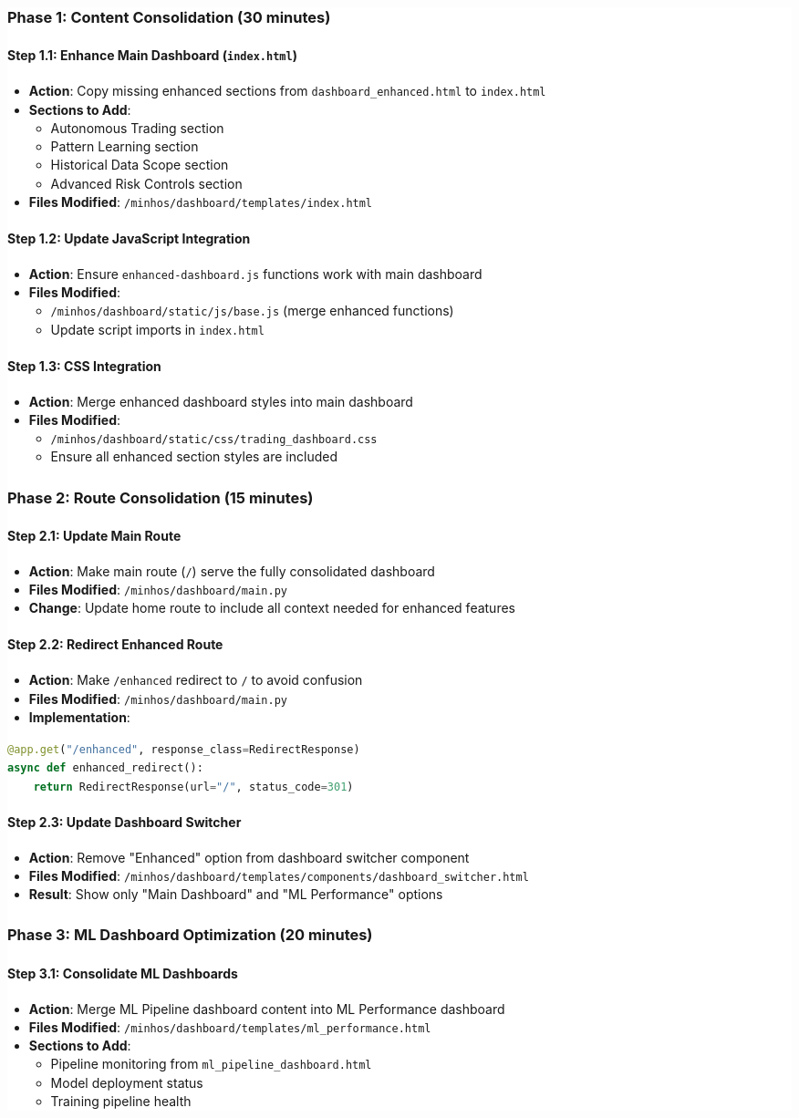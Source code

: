 ### Phase 1: Content Consolidation (30 minutes)

#### Step 1.1: Enhance Main Dashboard (`index.html`)
- **Action**: Copy missing enhanced sections from `dashboard_enhanced.html` to `index.html`
- **Sections to Add**:
  - Autonomous Trading section
  - Pattern Learning section
  - Historical Data Scope section
  - Advanced Risk Controls section
- **Files Modified**: `/minhos/dashboard/templates/index.html`

#### Step 1.2: Update JavaScript Integration
- **Action**: Ensure `enhanced-dashboard.js` functions work with main dashboard
- **Files Modified**: 
  - `/minhos/dashboard/static/js/base.js` (merge enhanced functions)
  - Update script imports in `index.html`

#### Step 1.3: CSS Integration
- **Action**: Merge enhanced dashboard styles into main dashboard
- **Files Modified**: 
  - `/minhos/dashboard/static/css/trading_dashboard.css`
  - Ensure all enhanced section styles are included

### Phase 2: Route Consolidation (15 minutes)

#### Step 2.1: Update Main Route
- **Action**: Make main route (`/`) serve the fully consolidated dashboard
- **Files Modified**: `/minhos/dashboard/main.py`
- **Change**: Update home route to include all context needed for enhanced features

#### Step 2.2: Redirect Enhanced Route
- **Action**: Make `/enhanced` redirect to `/` to avoid confusion
- **Files Modified**: `/minhos/dashboard/main.py`
- **Implementation**:
```python
@app.get("/enhanced", response_class=RedirectResponse)
async def enhanced_redirect():
    return RedirectResponse(url="/", status_code=301)
```

#### Step 2.3: Update Dashboard Switcher
- **Action**: Remove "Enhanced" option from dashboard switcher component
- **Files Modified**: `/minhos/dashboard/templates/components/dashboard_switcher.html`
- **Result**: Show only "Main Dashboard" and "ML Performance" options

### Phase 3: ML Dashboard Optimization (20 minutes)

#### Step 3.1: Consolidate ML Dashboards
- **Action**: Merge ML Pipeline dashboard content into ML Performance dashboard
- **Files Modified**: `/minhos/dashboard/templates/ml_performance.html`
- **Sections to Add**:
  - Pipeline monitoring from `ml_pipeline_dashboard.html`
  - Model deployment status
  - Training pipeline health
